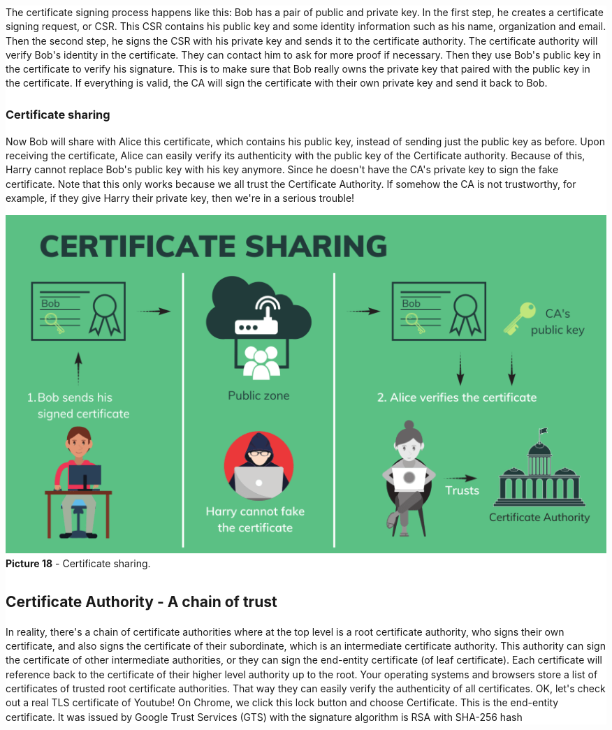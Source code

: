 The certificate signing process happens like this: Bob has a pair of public and 
private key. In the first step, he creates a certificate signing request, or
CSR. This CSR contains his public key and some identity information such as his
name, organization and email. Then the second step, he signs the CSR with his 
private key and sends it to the certificate authority. The certificate 
authority will verify Bob's identity in the certificate. They can contact him
to ask for more proof if necessary. Then they use Bob's public key in the 
certificate to verify his signature. This is to make sure that Bob really owns
the private key that paired with the public key in the certificate. If 
everything is valid, the CA will sign the certificate with their own private 
key and send it back to Bob.

### Certificate sharing
Now Bob will share with Alice this certificate, which contains his public key, 
instead of sending just the public key as before. Upon receiving the 
certificate, Alice can easily verify its authenticity with the public key of 
the Certificate authority. Because of this, Harry cannot replace Bob's public 
key with his key anymore. Since he doesn't have the CA's private key to sign 
the fake certificate. Note that this only works because we all trust the 
Certificate Authority. If somehow the CA is not trustworthy, for example, if 
they give Harry their private key, then we're in a serious trouble!

![certificate-sharing](images/ssl-tls-lecture/certificate_sharing.png)
**Picture 18** - Certificate sharing.

## Certificate Authority - A chain of trust
In reality, there's a chain of certificate authorities where at the top level
is a root certificate authority, who signs their own certificate, and also 
signs the certificate of their subordinate, which is an intermediate 
certificate authority. This authority can sign the certificate of other 
intermediate authorities, or they can sign the end-entity certificate (of leaf
certificate). Each certificate will reference back to the certificate of their
higher level authority up to the root. Your operating systems and browsers
store a list of certificates of trusted root certificate authorities. That way 
they can easily verify the authenticity of all certificates. OK, let's check 
out a real TLS certificate of Youtube! On Chrome, we click this lock button and
choose Certificate. This is the end-entity certificate. It was issued by Google
Trust Services (GTS) with the signature algorithm is RSA with SHA-256 hash 